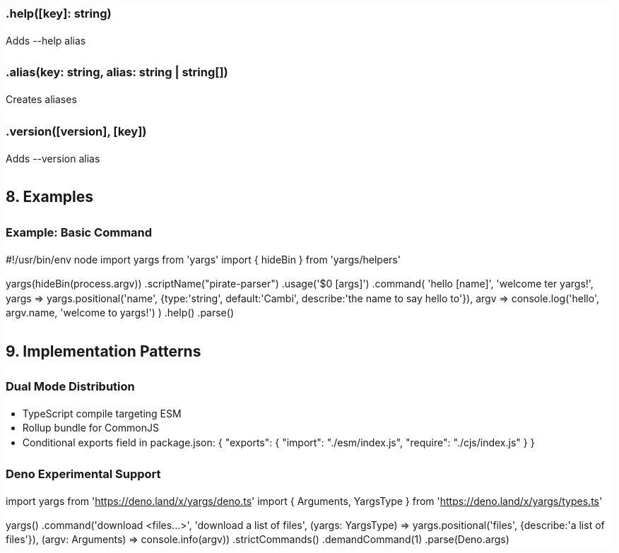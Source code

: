 ### .help([key]: string)
  Adds --help alias

### .alias(key: string, alias: string | string[])
  Creates aliases

### .version([version], [key])
  Adds --version alias

## 8. Examples

### Example: Basic Command

#!/usr/bin/env node
import yargs from 'yargs'
import { hideBin } from 'yargs/helpers'

yargs(hideBin(process.argv))
  .scriptName("pirate-parser")
  .usage('$0 <cmd> [args]')
  .command(
    'hello [name]',
    'welcome ter yargs!',
    yargs => yargs.positional('name', {type:'string', default:'Cambi', describe:'the name to say hello to'}),
    argv => console.log('hello', argv.name, 'welcome to yargs!')
  )
  .help()
  .parse()

## 9. Implementation Patterns

### Dual Mode Distribution

  - TypeScript compile targeting ESM
  - Rollup bundle for CommonJS
  - Conditional exports field in package.json:
    {
      "exports": {
        "import": "./esm/index.js",
        "require": "./cjs/index.js"
      }
    }

### Deno Experimental Support

  import yargs from 'https://deno.land/x/yargs/deno.ts'
  import { Arguments, YargsType } from 'https://deno.land/x/yargs/types.ts'

  yargs()
    .command('download <files...>', 'download a list of files', (yargs: YargsType) => yargs.positional('files', {describe:'a list of files'}), (argv: Arguments) => console.info(argv))
    .strictCommands()
    .demandCommand(1)
    .parse(Deno.args)
